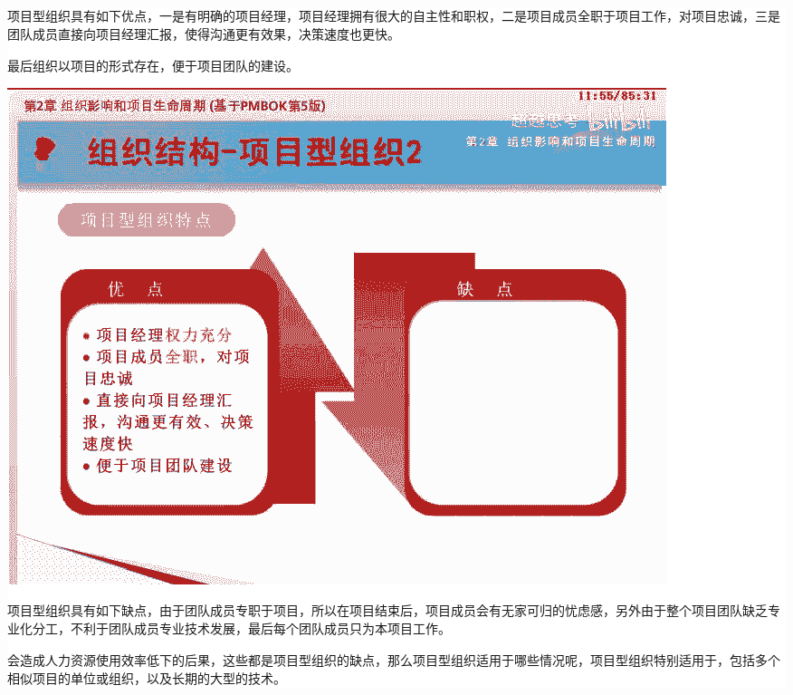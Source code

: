 
项目型组织具有如下优点，一是有明确的项目经理，项目经理拥有很大的自主性和职权，二是项目成员全职于项目工作，对项目忠诚，三是团队成员直接向项目经理汇报，使得沟通更有效果，决策速度也更快。

最后组织以项目的形式存在，便于项目团队的建设。

![](img/a245942d50c4b76f7bbc102b6eb2aee2_17.png)

项目型组织具有如下缺点，由于团队成员专职于项目，所以在项目结束后，项目成员会有无家可归的忧虑感，另外由于整个项目团队缺乏专业化分工，不利于团队成员专业技术发展，最后每个团队成员只为本项目工作。

会造成人力资源使用效率低下的后果，这些都是项目型组织的缺点，那么项目型组织适用于哪些情况呢，项目型组织特别适用于，包括多个相似项目的单位或组织，以及长期的大型的技术。


